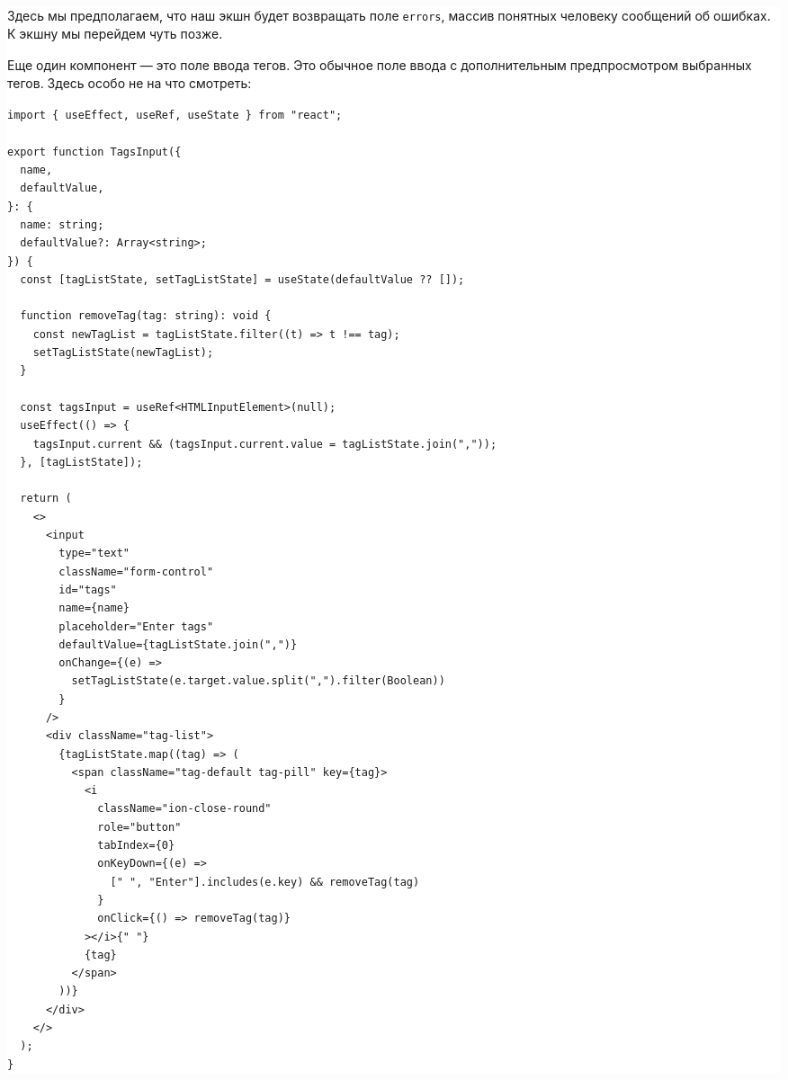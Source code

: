 Здесь мы предполагаем, что наш экшн будет возвращать поле `errors`, массив понятных человеку сообщений об ошибках. К экшну мы перейдем чуть позже.

Еще один компонент — это поле ввода тегов. Это обычное поле ввода с дополнительным предпросмотром выбранных тегов. Здесь особо не на что смотреть:

```tsx title="pages/article-edit/ui/TagsInput.tsx"
import { useEffect, useRef, useState } from "react";

export function TagsInput({
  name,
  defaultValue,
}: {
  name: string;
  defaultValue?: Array<string>;
}) {
  const [tagListState, setTagListState] = useState(defaultValue ?? []);

  function removeTag(tag: string): void {
    const newTagList = tagListState.filter((t) => t !== tag);
    setTagListState(newTagList);
  }

  const tagsInput = useRef<HTMLInputElement>(null);
  useEffect(() => {
    tagsInput.current && (tagsInput.current.value = tagListState.join(","));
  }, [tagListState]);

  return (
    <>
      <input
        type="text"
        className="form-control"
        id="tags"
        name={name}
        placeholder="Enter tags"
        defaultValue={tagListState.join(",")}
        onChange={(e) =>
          setTagListState(e.target.value.split(",").filter(Boolean))
        }
      />
      <div className="tag-list">
        {tagListState.map((tag) => (
          <span className="tag-default tag-pill" key={tag}>
            <i
              className="ion-close-round"
              role="button"
              tabIndex={0}
              onKeyDown={(e) =>
                [" ", "Enter"].includes(e.key) && removeTag(tag)
              }
              onClick={() => removeTag(tag)}
            ></i>{" "}
            {tag}
          </span>
        ))}
      </div>
    </>
  );
}
```
